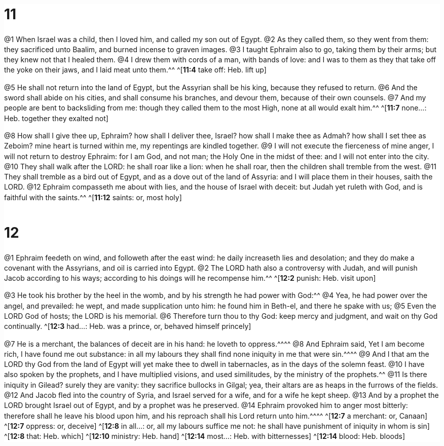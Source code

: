 # 11 
@1 When Israel was a child, then I loved him, and called my son out of Egypt. @2 As they called them, so they went from them: they sacrificed unto Baalim, and burned incense to graven images. @3 I taught Ephraim also to go, taking them by their arms; but they knew not that I healed them. @4 I drew them with cords of a man, with bands of love: and I was to them as they that take off the yoke on their jaws, and I laid meat unto them.^^ 
^[**11:4** take off: Heb. lift up]

@5 He shall not return into the land of Egypt, but the Assyrian shall be his king, because they refused to return. @6 And the sword shall abide on his cities, and shall consume his branches, and devour them, because of their own counsels. @7 And my people are bent to backsliding from me: though they called them to the most High, none at all would exalt him.^^ 
^[**11:7** none…: Heb. together they exalted not]

@8 How shall I give thee up, Ephraim? how shall I deliver thee, Israel? how shall I make thee as Admah? how shall I set thee as Zeboim? mine heart is turned within me, my repentings are kindled together. @9 I will not execute the fierceness of mine anger, I will not return to destroy Ephraim: for I am God, and not man; the Holy One in the midst of thee: and I will not enter into the city. @10 They shall walk after the LORD: he shall roar like a lion: when he shall roar, then the children shall tremble from the west. @11 They shall tremble as a bird out of Egypt, and as a dove out of the land of Assyria: and I will place them in their houses, saith the LORD. @12 Ephraim compasseth me about with lies, and the house of Israel with deceit: but Judah yet ruleth with God, and is faithful with the saints.^^
^[**11:12** saints: or, most holy] 

# 12 
@1 Ephraim feedeth on wind, and followeth after the east wind: he daily increaseth lies and desolation; and they do make a covenant with the Assyrians, and oil is carried into Egypt. @2 The LORD hath also a controversy with Judah, and will punish Jacob according to his ways; according to his doings will he recompense him.^^ 
^[**12:2** punish: Heb. visit upon]

@3 He took his brother by the heel in the womb, and by his strength he had power with God:^^ @4 Yea, he had power over the angel, and prevailed: he wept, and made supplication unto him: he found him in Beth-el, and there he spake with us; @5 Even the LORD God of hosts; the LORD is his memorial. @6 Therefore turn thou to thy God: keep mercy and judgment, and wait on thy God continually. 
^[**12:3** had…: Heb. was a prince, or, behaved himself princely]

@7 He is a merchant, the balances of deceit are in his hand: he loveth to oppress.^^^^ @8 And Ephraim said, Yet I am become rich, I have found me out substance: in all my labours they shall find none iniquity in me that were sin.^^^^ @9 And I that am the LORD thy God from the land of Egypt will yet make thee to dwell in tabernacles, as in the days of the solemn feast. @10 I have also spoken by the prophets, and I have multiplied visions, and used similitudes, by the ministry of the prophets.^^ @11 Is there iniquity in Gilead? surely they are vanity: they sacrifice bullocks in Gilgal; yea, their altars are as heaps in the furrows of the fields. @12 And Jacob fled into the country of Syria, and Israel served for a wife, and for a wife he kept sheep. @13 And by a prophet the LORD brought Israel out of Egypt, and by a prophet was he preserved. @14 Ephraim provoked him to anger most bitterly: therefore shall he leave his blood upon him, and his reproach shall his Lord return unto him.^^^^
^[**12:7** a merchant: or, Canaan]
^[**12:7** oppress: or, deceive]
^[**12:8** in all…: or, all my labours suffice me not: he shall have punishment of iniquity in whom is sin]
^[**12:8** that: Heb. which]
^[**12:10** ministry: Heb. hand]
^[**12:14** most…: Heb. with bitternesses]
^[**12:14** blood: Heb. bloods] 
